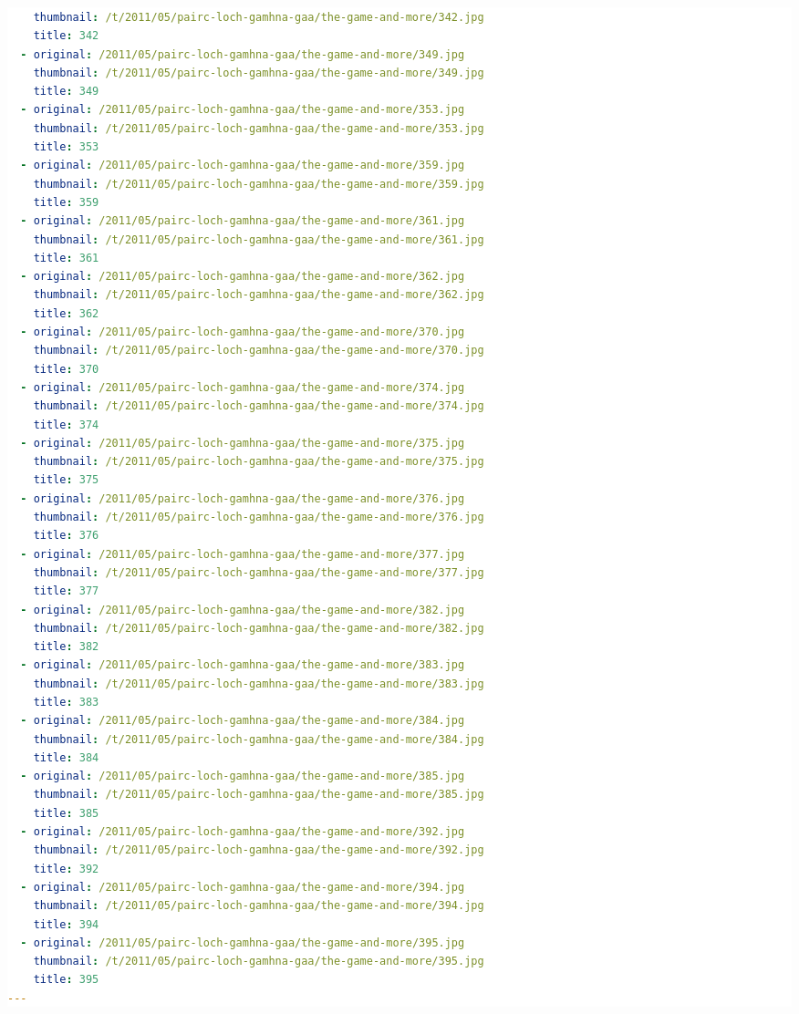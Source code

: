 ```yaml
    thumbnail: /t/2011/05/pairc-loch-gamhna-gaa/the-game-and-more/342.jpg
    title: 342
  - original: /2011/05/pairc-loch-gamhna-gaa/the-game-and-more/349.jpg
    thumbnail: /t/2011/05/pairc-loch-gamhna-gaa/the-game-and-more/349.jpg
    title: 349
  - original: /2011/05/pairc-loch-gamhna-gaa/the-game-and-more/353.jpg
    thumbnail: /t/2011/05/pairc-loch-gamhna-gaa/the-game-and-more/353.jpg
    title: 353
  - original: /2011/05/pairc-loch-gamhna-gaa/the-game-and-more/359.jpg
    thumbnail: /t/2011/05/pairc-loch-gamhna-gaa/the-game-and-more/359.jpg
    title: 359
  - original: /2011/05/pairc-loch-gamhna-gaa/the-game-and-more/361.jpg
    thumbnail: /t/2011/05/pairc-loch-gamhna-gaa/the-game-and-more/361.jpg
    title: 361
  - original: /2011/05/pairc-loch-gamhna-gaa/the-game-and-more/362.jpg
    thumbnail: /t/2011/05/pairc-loch-gamhna-gaa/the-game-and-more/362.jpg
    title: 362
  - original: /2011/05/pairc-loch-gamhna-gaa/the-game-and-more/370.jpg
    thumbnail: /t/2011/05/pairc-loch-gamhna-gaa/the-game-and-more/370.jpg
    title: 370
  - original: /2011/05/pairc-loch-gamhna-gaa/the-game-and-more/374.jpg
    thumbnail: /t/2011/05/pairc-loch-gamhna-gaa/the-game-and-more/374.jpg
    title: 374
  - original: /2011/05/pairc-loch-gamhna-gaa/the-game-and-more/375.jpg
    thumbnail: /t/2011/05/pairc-loch-gamhna-gaa/the-game-and-more/375.jpg
    title: 375
  - original: /2011/05/pairc-loch-gamhna-gaa/the-game-and-more/376.jpg
    thumbnail: /t/2011/05/pairc-loch-gamhna-gaa/the-game-and-more/376.jpg
    title: 376
  - original: /2011/05/pairc-loch-gamhna-gaa/the-game-and-more/377.jpg
    thumbnail: /t/2011/05/pairc-loch-gamhna-gaa/the-game-and-more/377.jpg
    title: 377
  - original: /2011/05/pairc-loch-gamhna-gaa/the-game-and-more/382.jpg
    thumbnail: /t/2011/05/pairc-loch-gamhna-gaa/the-game-and-more/382.jpg
    title: 382
  - original: /2011/05/pairc-loch-gamhna-gaa/the-game-and-more/383.jpg
    thumbnail: /t/2011/05/pairc-loch-gamhna-gaa/the-game-and-more/383.jpg
    title: 383
  - original: /2011/05/pairc-loch-gamhna-gaa/the-game-and-more/384.jpg
    thumbnail: /t/2011/05/pairc-loch-gamhna-gaa/the-game-and-more/384.jpg
    title: 384
  - original: /2011/05/pairc-loch-gamhna-gaa/the-game-and-more/385.jpg
    thumbnail: /t/2011/05/pairc-loch-gamhna-gaa/the-game-and-more/385.jpg
    title: 385
  - original: /2011/05/pairc-loch-gamhna-gaa/the-game-and-more/392.jpg
    thumbnail: /t/2011/05/pairc-loch-gamhna-gaa/the-game-and-more/392.jpg
    title: 392
  - original: /2011/05/pairc-loch-gamhna-gaa/the-game-and-more/394.jpg
    thumbnail: /t/2011/05/pairc-loch-gamhna-gaa/the-game-and-more/394.jpg
    title: 394
  - original: /2011/05/pairc-loch-gamhna-gaa/the-game-and-more/395.jpg
    thumbnail: /t/2011/05/pairc-loch-gamhna-gaa/the-game-and-more/395.jpg
    title: 395
---
```

